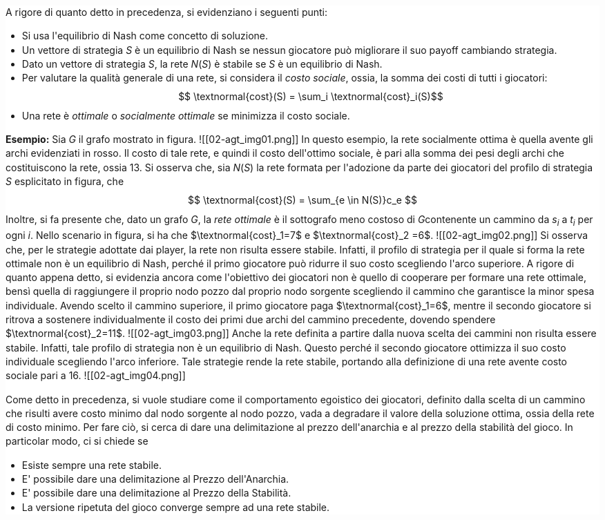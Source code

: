 A rigore di quanto detto in precedenza, si evidenziano i seguenti punti:
- Si usa l'equilibrio di Nash come concetto di soluzione.
- Un vettore di strategia $S$ è un equilibrio di Nash se nessun giocatore può migliorare il suo payoff cambiando strategia.
- Dato un vettore di strategia $S$, la rete $N(S)$ è stabile se $S$ è un equilibrio di Nash.
- Per valutare la qualità generale di una rete, si considera il *costo sociale*, ossia, la somma dei costi di tutti i giocatori:$$ \textnormal{cost}(S) = \sum_i \textnormal{cost}_i(S)$$
- Una rete è *ottimale* o *socialmente ottimale* se minimizza il costo sociale.

**Esempio:**
Sia $G$ il grafo mostrato in figura.
![[02-agt_img01.png]]
In questo esempio, la rete socialmente ottima è quella avente gli archi evidenziati in rosso. Il costo di tale rete, e quindi il costo dell'ottimo sociale, è pari alla somma dei pesi degli archi che costituiscono la rete, ossia $13$. Si osserva che, sia $N(S)$ la rete formata per l'adozione da parte dei giocatori del profilo di strategia $S$ esplicitato in figura, che 
$$
\textnormal{cost}(S) = \sum_{e \in N(S)}c_e
$$
Inoltre, si fa presente che, dato un grafo $G$, la *rete ottimale* è il sottografo meno costoso di $G$contenente un cammino da $s_i$ a $t_i$ per ogni $i$. Nello scenario in figura, si ha che $\textnormal{cost}_1=7$ e $\textnormal{cost}_2 =6$.
![[02-agt_img02.png]]
Si osserva che, per le strategie adottate dai player, la rete non risulta essere stabile. Infatti, il profilo di strategia per il quale si forma la rete ottimale non è un equilibrio di Nash, perché il primo giocatore può ridurre il suo costo scegliendo l'arco superiore. A rigore di quanto appena detto, si evidenzia ancora come l'obiettivo dei giocatori non è quello di cooperare per formare una rete ottimale, bensì quella di raggiungere il proprio nodo pozzo dal proprio nodo sorgente scegliendo il cammino che garantisce la minor spesa individuale. Avendo scelto il cammino superiore, il primo giocatore paga $\textnormal{cost}_1=6$, mentre il secondo giocatore si ritrova a sostenere individualmente il costo dei primi due archi del cammino precedente, dovendo spendere $\textnormal{cost}_2=11$. 
![[02-agt_img03.png]]
Anche la rete definita a partire dalla nuova scelta dei cammini non risulta essere stabile. Infatti, tale profilo di strategia non è un equilibrio di Nash. Questo perché il secondo giocatore ottimizza il suo costo individuale scegliendo l'arco inferiore. Tale strategie rende la rete stabile, portando alla definizione di una rete avente costo sociale pari a $16$.
![[02-agt_img04.png]]


Come detto in precedenza, si vuole studiare come il comportamento egoistico dei giocatori, definito dalla scelta di un cammino che risulti avere costo minimo dal nodo sorgente al nodo pozzo, vada a degradare il valore della soluzione ottima, ossia della rete di costo minimo.
Per fare ciò, si cerca di dare una delimitazione al prezzo dell'anarchia e al prezzo della stabilità del gioco. In particolar modo, ci si chiede se
- Esiste sempre una rete stabile.
- E' possibile dare una delimitazione al Prezzo dell'Anarchia.
- E' possibile dare una delimitazione al Prezzo della Stabilità.
- La versione ripetuta del gioco converge sempre ad una rete stabile.
